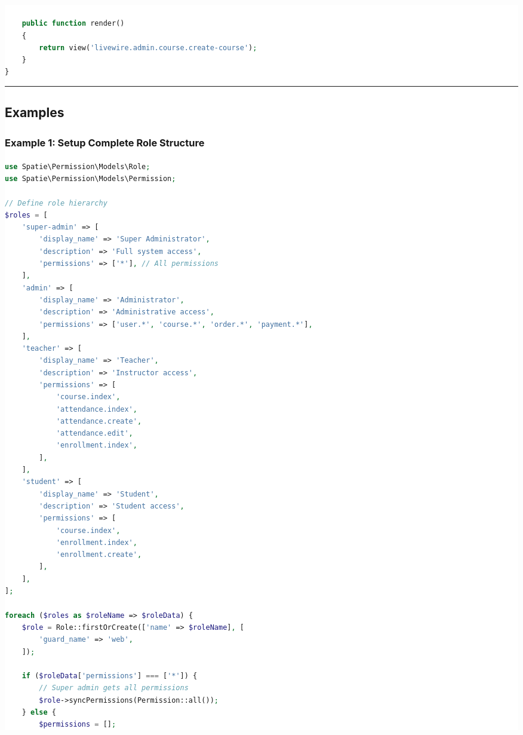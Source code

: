 ```php
    
    public function render()
    {
        return view('livewire.admin.course.create-course');
    }
}
```

---

<a name="examples"></a>
## Examples

### Example 1: Setup Complete Role Structure

```php
use Spatie\Permission\Models\Role;
use Spatie\Permission\Models\Permission;

// Define role hierarchy
$roles = [
    'super-admin' => [
        'display_name' => 'Super Administrator',
        'description' => 'Full system access',
        'permissions' => ['*'], // All permissions
    ],
    'admin' => [
        'display_name' => 'Administrator',
        'description' => 'Administrative access',
        'permissions' => ['user.*', 'course.*', 'order.*', 'payment.*'],
    ],
    'teacher' => [
        'display_name' => 'Teacher',
        'description' => 'Instructor access',
        'permissions' => [
            'course.index',
            'attendance.index',
            'attendance.create',
            'attendance.edit',
            'enrollment.index',
        ],
    ],
    'student' => [
        'display_name' => 'Student',
        'description' => 'Student access',
        'permissions' => [
            'course.index',
            'enrollment.index',
            'enrollment.create',
        ],
    ],
];

foreach ($roles as $roleName => $roleData) {
    $role = Role::firstOrCreate(['name' => $roleName], [
        'guard_name' => 'web',
    ]);
    
    if ($roleData['permissions'] === ['*']) {
        // Super admin gets all permissions
        $role->syncPermissions(Permission::all());
    } else {
        $permissions = [];
```